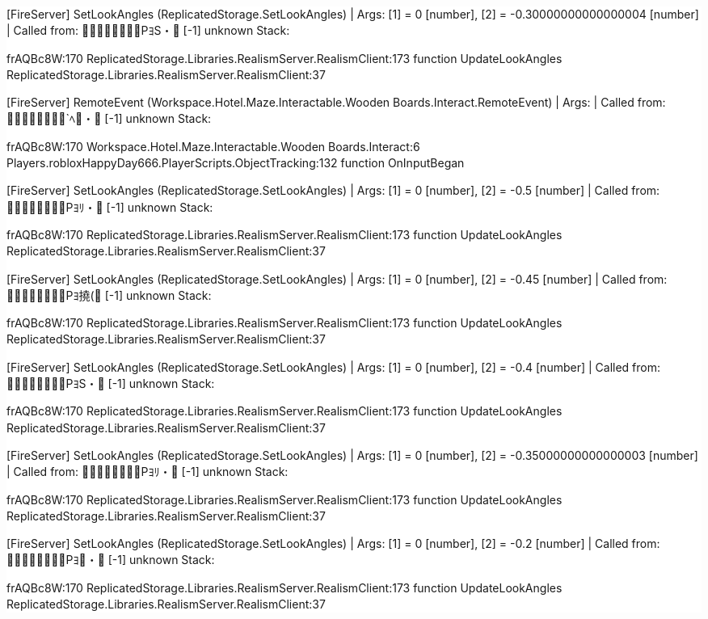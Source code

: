 
[FireServer] SetLookAngles (ReplicatedStorage.SetLookAngles) | Args: [1] = 0 [number], [2] = -0.30000000000000004 [number] | Called from: PﾖS・ [-1] unknown
Stack:

frAQBc8W:170
ReplicatedStorage.Libraries.RealismServer.RealismClient:173 function UpdateLookAngles
ReplicatedStorage.Libraries.RealismServer.RealismClient:37


[FireServer] RemoteEvent (Workspace.Hotel.Maze.Interactable.Wooden Boards.Interact.RemoteEvent) | Args:  | Called from: `ﾍ・ [-1] unknown
Stack:

frAQBc8W:170
Workspace.Hotel.Maze.Interactable.Wooden Boards.Interact:6
Players.robloxHappyDay666.PlayerScripts.ObjectTracking:132 function OnInputBegan


[FireServer] SetLookAngles (ReplicatedStorage.SetLookAngles) | Args: [1] = 0 [number], [2] = -0.5 [number] | Called from: Pﾖﾘ・ [-1] unknown
Stack:

frAQBc8W:170
ReplicatedStorage.Libraries.RealismServer.RealismClient:173 function UpdateLookAngles
ReplicatedStorage.Libraries.RealismServer.RealismClient:37


[FireServer] SetLookAngles (ReplicatedStorage.SetLookAngles) | Args: [1] = 0 [number], [2] = -0.45 [number] | Called from: Pﾖ撓( [-1] unknown
Stack:

frAQBc8W:170
ReplicatedStorage.Libraries.RealismServer.RealismClient:173 function UpdateLookAngles
ReplicatedStorage.Libraries.RealismServer.RealismClient:37


[FireServer] SetLookAngles (ReplicatedStorage.SetLookAngles) | Args: [1] = 0 [number], [2] = -0.4 [number] | Called from: PﾖS・ [-1] unknown
Stack:

frAQBc8W:170
ReplicatedStorage.Libraries.RealismServer.RealismClient:173 function UpdateLookAngles
ReplicatedStorage.Libraries.RealismServer.RealismClient:37


[FireServer] SetLookAngles (ReplicatedStorage.SetLookAngles) | Args: [1] = 0 [number], [2] = -0.35000000000000003 [number] | Called from: Pﾖﾘ・ [-1] unknown
Stack:

frAQBc8W:170
ReplicatedStorage.Libraries.RealismServer.RealismClient:173 function UpdateLookAngles
ReplicatedStorage.Libraries.RealismServer.RealismClient:37


[FireServer] SetLookAngles (ReplicatedStorage.SetLookAngles) | Args: [1] = 0 [number], [2] = -0.2 [number] | Called from: Pﾖ・ [-1] unknown
Stack:

frAQBc8W:170
ReplicatedStorage.Libraries.RealismServer.RealismClient:173 function UpdateLookAngles
ReplicatedStorage.Libraries.RealismServer.RealismClient:37
